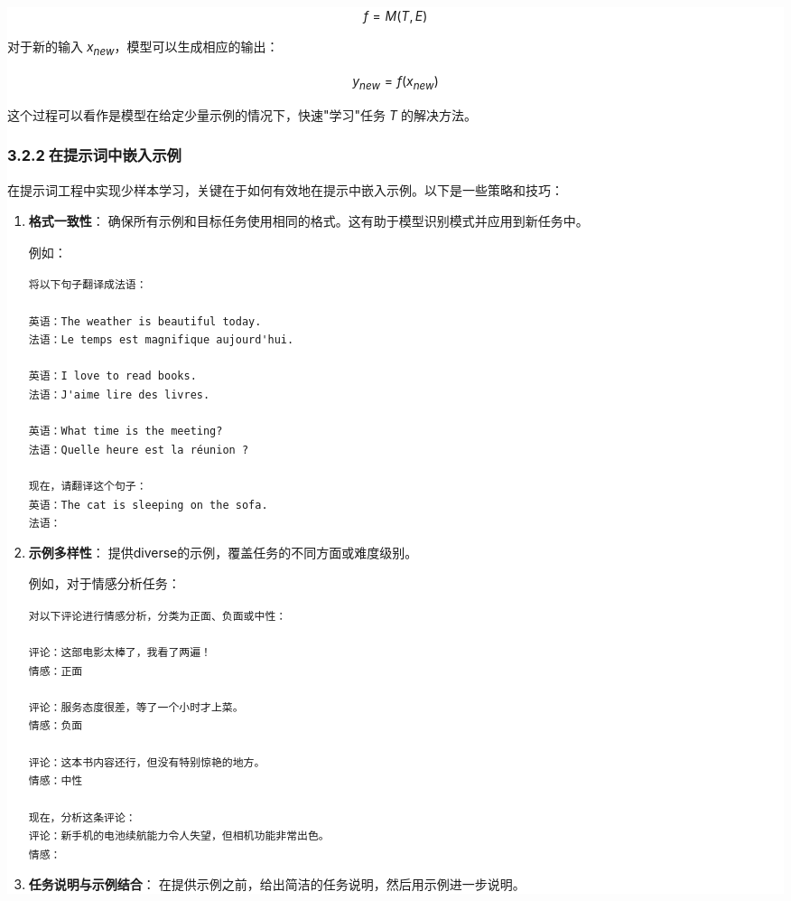 $$f = M(T, E)$$

对于新的输入 $x_{new}$，模型可以生成相应的输出：

$$y_{new} = f(x_{new})$$

这个过程可以看作是模型在给定少量示例的情况下，快速"学习"任务 $T$ 的解决方法。

### 3.2.2 在提示词中嵌入示例

在提示词工程中实现少样本学习，关键在于如何有效地在提示中嵌入示例。以下是一些策略和技巧：

1. **格式一致性**：
   确保所有示例和目标任务使用相同的格式。这有助于模型识别模式并应用到新任务中。

   例如：
   ```
   将以下句子翻译成法语：

   英语：The weather is beautiful today.
   法语：Le temps est magnifique aujourd'hui.

   英语：I love to read books.
   法语：J'aime lire des livres.

   英语：What time is the meeting?
   法语：Quelle heure est la réunion ?

   现在，请翻译这个句子：
   英语：The cat is sleeping on the sofa.
   法语：
   ```

2. **示例多样性**：
   提供diverse的示例，覆盖任务的不同方面或难度级别。

   例如，对于情感分析任务：
   ```
   对以下评论进行情感分析，分类为正面、负面或中性：

   评论：这部电影太棒了，我看了两遍！
   情感：正面

   评论：服务态度很差，等了一个小时才上菜。
   情感：负面

   评论：这本书内容还行，但没有特别惊艳的地方。
   情感：中性

   现在，分析这条评论：
   评论：新手机的电池续航能力令人失望，但相机功能非常出色。
   情感：
   ```

3. **任务说明与示例结合**：
   在提供示例之前，给出简洁的任务说明，然后用示例进一步说明。
